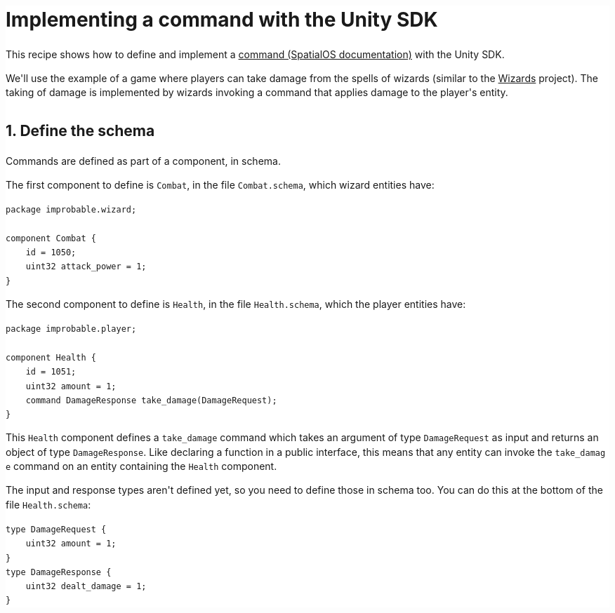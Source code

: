 # Implementing a command with the Unity SDK

This recipe shows how to define and implement a [command (SpatialOS documentation)](https://docs.improbable.io/reference/12.2/shared/glossary#command) with the Unity SDK. 

We'll use the example of a game where players can take damage from the spells of wizards (similar to the
[Wizards](../../get-started/tour.md) project). The taking of damage is implemented by wizards invoking a command
that applies damage to the player's entity.

## 1. Define the schema

Commands are defined as part of a component, in schema. 

The first component to define is `Combat`, in the file `Combat.schema`, which wizard entities have:

```schemalang
package improbable.wizard;

component Combat {
    id = 1050;
    uint32 attack_power = 1;
}
```

The second component to define is `Health`, in the file `Health.schema`, which the player entities have:

```schemalang
package improbable.player;

component Health {
    id = 1051;
    uint32 amount = 1;
    command DamageResponse take_damage(DamageRequest);
}
```

This `Health` component defines a `take_damage` command which takes an argument of type 
`DamageRequest` as input and returns an object of type `DamageResponse`. Like declaring 
a function in a public interface, this means that any entity can invoke the `take_damage` command on 
an entity containing the `Health` component.

The input and response types aren't defined yet, so you need to define those in schema too. You can do this
at the bottom of the file `Health.schema`:

```schemalang
type DamageRequest {
    uint32 amount = 1;
}
type DamageResponse {
    uint32 dealt_damage = 1;
}
```
